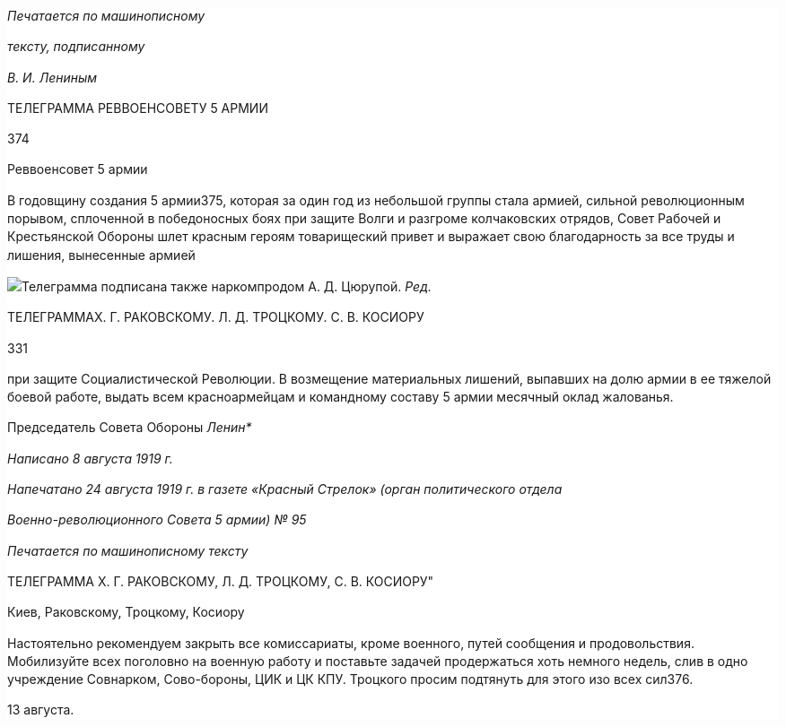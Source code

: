   

_Печатается по машинописному_

_тексту, подписанному_

_В. И. Лениным_

  

  

ТЕЛЕГРАММА РЕВВОЕНСОВЕТУ 5 АРМИИ

  

374

  

Реввоенсовет 5 армии

В годовщину создания 5 армии375, которая за один год из небольшой группы стала армией, сильной революционным порывом, сплоченной в победоносных боях при за­щите Волги и разгроме колчаковских отрядов, Совет Рабочей и Крестьянской Обороны шлет красным героям товарищеский привет и выражает свою благодарность за все тру­ды и лишения, вынесенные армией

![](file:///C:/Users/bot32/AppData/Local/Temp/msohtmlclip1/01/clip_image002.png)Телеграмма подписана также наркомпродом А. Д. Цюрупой. _Ред._

  

ТЕЛЕГРАММАХ. Г. РАКОВСКОМУ. Л. Д. ТРОЦКОМУ. С. В. КОСИОРУ

  

331

  

при защите Социалистической Революции. В возмещение материальных лишений, вы­павших на долю армии в ее тяжелой боевой работе, выдать всем красноармейцам и ко­мандному составу 5 армии месячный оклад жалованья.

Председатель Совета Обороны _Ленин*_

  

_Написано 8 августа 1919 г._

_Напечатано 24 августа 1919 г. в газете «Красный Стрелок» (орган политического отдела_

_Военно-революционного Совета_ _5 армии) № 95_

  

_Печатается по машинописному_ _тексту_

  

ТЕЛЕГРАММА X. Г. РАКОВСКОМУ, Л. Д. ТРОЦКОМУ, С. В. КОСИОРУ"

Киев, Раковскому, Троцкому, Косиору

Настоятельно рекомендуем закрыть все комиссариаты, кроме военного, путей сооб­щения и продовольствия. Мобилизуйте всех поголовно на военную работу и поставьте задачей продержаться хоть немного недель, слив в одно учреждение Совнарком, Сово-бороны, ЦИК и ЦК КПУ. Троцкого просим подтянуть для этого изо всех сил376.

13 августа.
